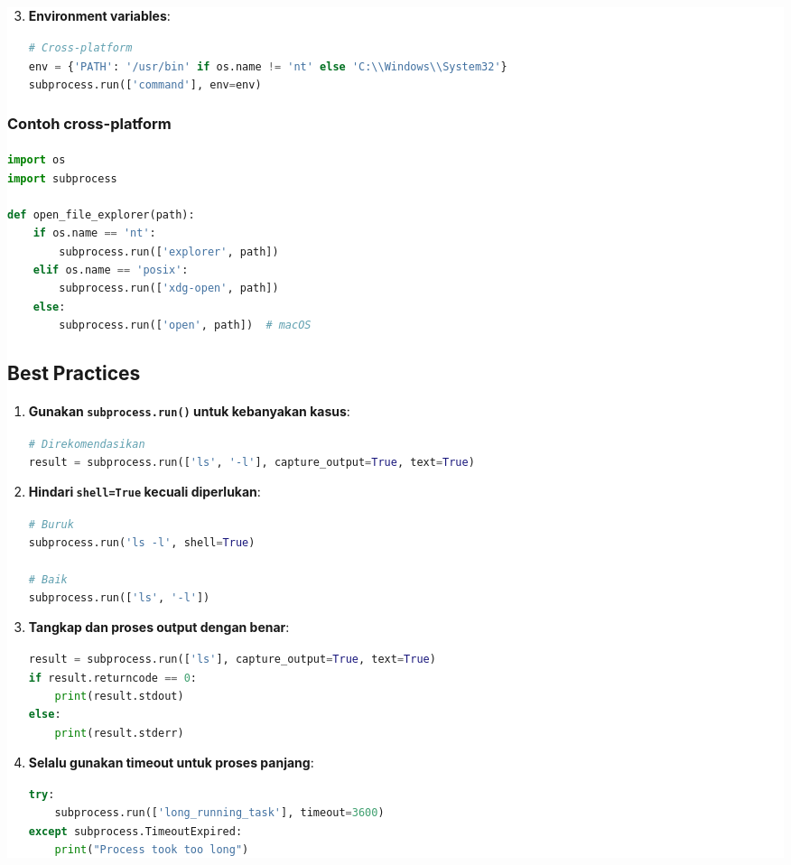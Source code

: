 3. **Environment variables**:
   ```python
   # Cross-platform
   env = {'PATH': '/usr/bin' if os.name != 'nt' else 'C:\\Windows\\System32'}
   subprocess.run(['command'], env=env)
   ```

### Contoh cross-platform

```python
import os
import subprocess

def open_file_explorer(path):
    if os.name == 'nt':
        subprocess.run(['explorer', path])
    elif os.name == 'posix':
        subprocess.run(['xdg-open', path])
    else:
        subprocess.run(['open', path])  # macOS
```

## Best Practices

1. **Gunakan `subprocess.run()` untuk kebanyakan kasus**:
   ```python
   # Direkomendasikan
   result = subprocess.run(['ls', '-l'], capture_output=True, text=True)
   ```

2. **Hindari `shell=True` kecuali diperlukan**:
   ```python
   # Buruk
   subprocess.run('ls -l', shell=True)
   
   # Baik
   subprocess.run(['ls', '-l'])
   ```

3. **Tangkap dan proses output dengan benar**:
   ```python
   result = subprocess.run(['ls'], capture_output=True, text=True)
   if result.returncode == 0:
       print(result.stdout)
   else:
       print(result.stderr)
   ```

4. **Selalu gunakan timeout untuk proses panjang**:
   ```python
   try:
       subprocess.run(['long_running_task'], timeout=3600)
   except subprocess.TimeoutExpired:
       print("Process took too long")
   ```
